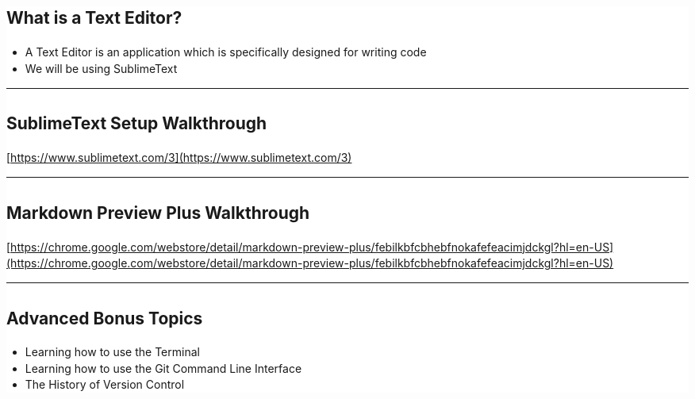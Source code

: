 
## What is a Text Editor?

* A Text Editor is an application which is specifically designed for writing code
* We will be using SublimeText

---

## SublimeText Setup Walkthrough

[https://www.sublimetext.com/3](https://www.sublimetext.com/3)

---

## Markdown Preview Plus Walkthrough

[https://chrome.google.com/webstore/detail/markdown-preview-plus/febilkbfcbhebfnokafefeacimjdckgl?hl=en-US](https://chrome.google.com/webstore/detail/markdown-preview-plus/febilkbfcbhebfnokafefeacimjdckgl?hl=en-US)

---

## Advanced Bonus Topics

* Learning how to use the Terminal
* Learning how to use the Git Command Line Interface
* The History of Version Control



